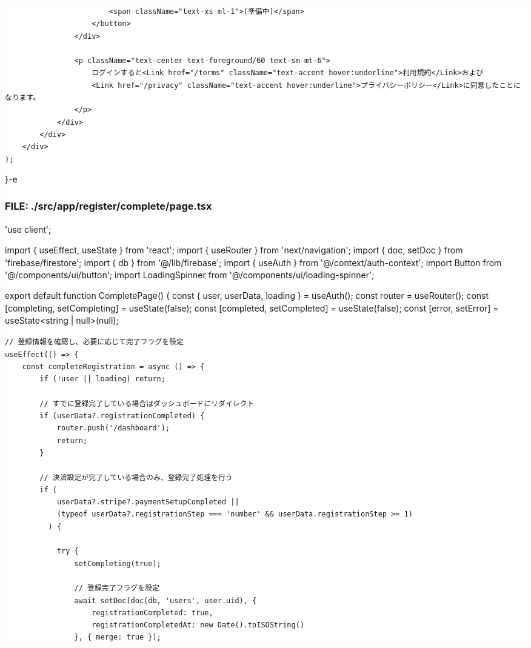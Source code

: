 							<span className="text-xs ml-1">(準備中)</span>
						</button>
					</div>

					<p className="text-center text-foreground/60 text-sm mt-6">
						ログインすると<Link href="/terms" className="text-accent hover:underline">利用規約</Link>および
						<Link href="/privacy" className="text-accent hover:underline">プライバシーポリシー</Link>に同意したことになります。
					</p>
				</div>
			</div>
		</div>
	);
}-e 
### FILE: ./src/app/register/complete/page.tsx

'use client';

import { useEffect, useState } from 'react';
import { useRouter } from 'next/navigation';
import { doc, setDoc } from 'firebase/firestore';
import { db } from '@/lib/firebase';
import { useAuth } from '@/context/auth-context';
import Button from '@/components/ui/button';
import LoadingSpinner from '@/components/ui/loading-spinner';

export default function CompletePage() {
	const { user, userData, loading } = useAuth();
	const router = useRouter();
	const [completing, setCompleting] = useState(false);
	const [completed, setCompleted] = useState(false);
	const [error, setError] = useState<string | null>(null);

	// 登録情報を確認し、必要に応じて完了フラグを設定
	useEffect(() => {
		const completeRegistration = async () => {
			if (!user || loading) return;

			// すでに登録完了している場合はダッシュボードにリダイレクト
			if (userData?.registrationCompleted) {
				router.push('/dashboard');
				return;
			}

			// 決済設定が完了している場合のみ、登録完了処理を行う
			if (
				userData?.stripe?.paymentSetupCompleted ||
				(typeof userData?.registrationStep === 'number' && userData.registrationStep >= 1)
			  ) {
			  
				try {
					setCompleting(true);

					// 登録完了フラグを設定
					await setDoc(doc(db, 'users', user.uid), {
						registrationCompleted: true,
						registrationCompletedAt: new Date().toISOString()
					}, { merge: true });
